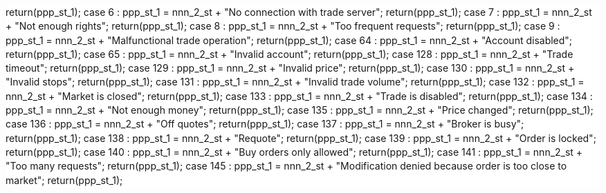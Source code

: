    return(ppp_st_1);
   case 6 :
   ppp_st_1 = nnn_2_st + "No connection with trade server";
   return(ppp_st_1);
   case 7 :
   ppp_st_1 = nnn_2_st + "Not enough rights";
   return(ppp_st_1);
   case 8 :
   ppp_st_1 = nnn_2_st + "Too frequent requests";
   return(ppp_st_1);
   case 9 :
   ppp_st_1 = nnn_2_st + "Malfunctional trade operation";
   return(ppp_st_1);
   case 64 :
   ppp_st_1 = nnn_2_st + "Account disabled";
   return(ppp_st_1);
   case 65 :
   ppp_st_1 = nnn_2_st + "Invalid account";
   return(ppp_st_1);
   case 128 :
   ppp_st_1 = nnn_2_st + "Trade timeout";
   return(ppp_st_1);
   case 129 :
   ppp_st_1 = nnn_2_st + "Invalid price";
   return(ppp_st_1);
   case 130 :
   ppp_st_1 = nnn_2_st + "Invalid stops";
   return(ppp_st_1);
   case 131 :
   ppp_st_1 = nnn_2_st + "Invalid trade volume";
   return(ppp_st_1);
   case 132 :
   ppp_st_1 = nnn_2_st + "Market is closed";
   return(ppp_st_1);
   case 133 :
   ppp_st_1 = nnn_2_st + "Trade is disabled";
   return(ppp_st_1);
   case 134 :
   ppp_st_1 = nnn_2_st + "Not enough money";
   return(ppp_st_1);
   case 135 :
   ppp_st_1 = nnn_2_st + "Price changed";
   return(ppp_st_1);
   case 136 :
   ppp_st_1 = nnn_2_st + "Off quotes";
   return(ppp_st_1);
   case 137 :
   ppp_st_1 = nnn_2_st + "Broker is busy";
   return(ppp_st_1);
   case 138 :
   ppp_st_1 = nnn_2_st + "Requote";
   return(ppp_st_1);
   case 139 :
   ppp_st_1 = nnn_2_st + "Order is locked";
   return(ppp_st_1);
   case 140 :
   ppp_st_1 = nnn_2_st + "Buy orders only allowed";
   return(ppp_st_1);
   case 141 :
   ppp_st_1 = nnn_2_st + "Too many requests";
   return(ppp_st_1);
   case 145 :
   ppp_st_1 = nnn_2_st + "Modification denied because order is too close to market";
   return(ppp_st_1);